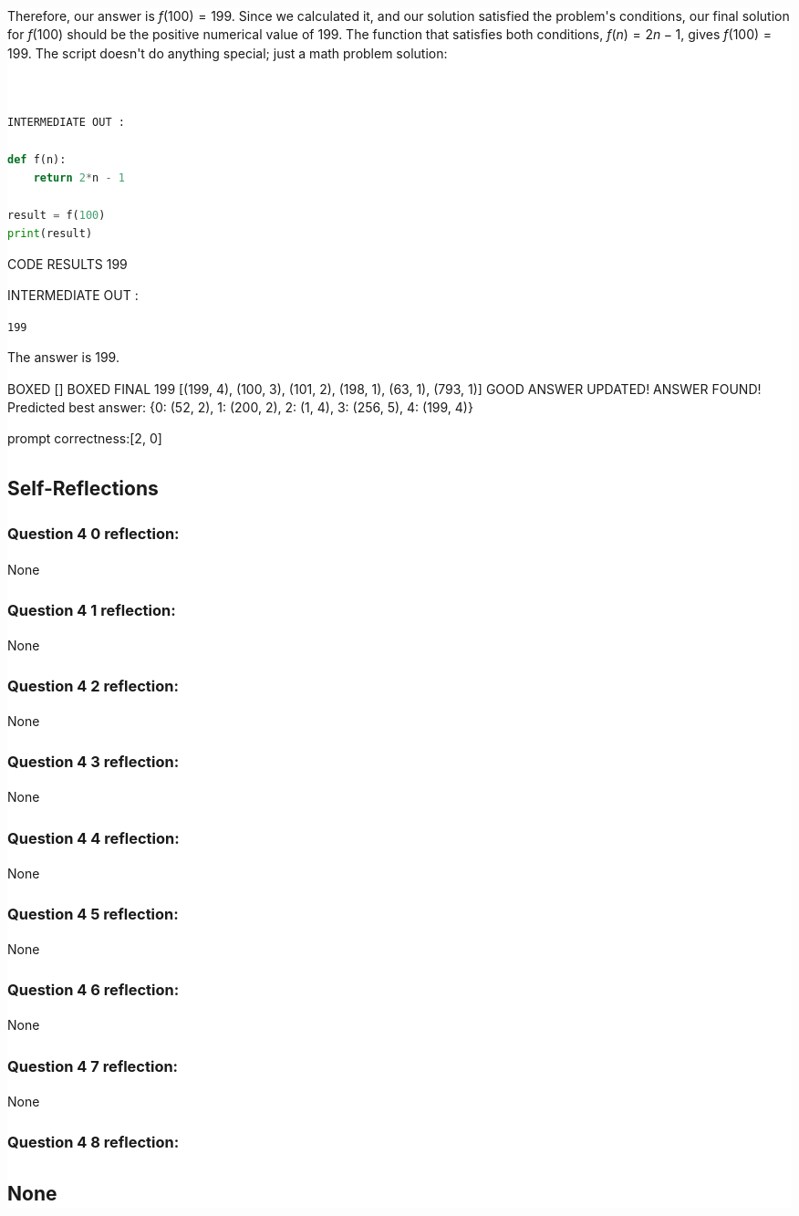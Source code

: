 
Therefore, our answer is $f(100)=199$. Since we calculated it, and our solution satisfied the problem's conditions, our final solution for $f(100)$ should be the positive numerical value of 199. The function that satisfies both conditions, $f(n) = 2n - 1$, gives $f(100)=199$. The script doesn't do anything special; just a math problem solution:

```python


INTERMEDIATE OUT :

def f(n):
    return 2*n - 1

result = f(100)
print(result)
```

CODE RESULTS 199

INTERMEDIATE OUT :
```output
199
```
The answer is $199$.

BOXED []
BOXED FINAL 199
[(199, 4), (100, 3), (101, 2), (198, 1), (63, 1), (793, 1)]
GOOD ANSWER UPDATED!
ANSWER FOUND!
Predicted best answer: {0: (52, 2), 1: (200, 2), 2: (1, 4), 3: (256, 5), 4: (199, 4)}

prompt correctness:[2, 0]

## Self-Reflections

### Question 4 0 reflection:
None
### Question 4 1 reflection:
None
### Question 4 2 reflection:
None
### Question 4 3 reflection:
None
### Question 4 4 reflection:
None
### Question 4 5 reflection:
None
### Question 4 6 reflection:
None
### Question 4 7 reflection:
None
### Question 4 8 reflection:
None
---
